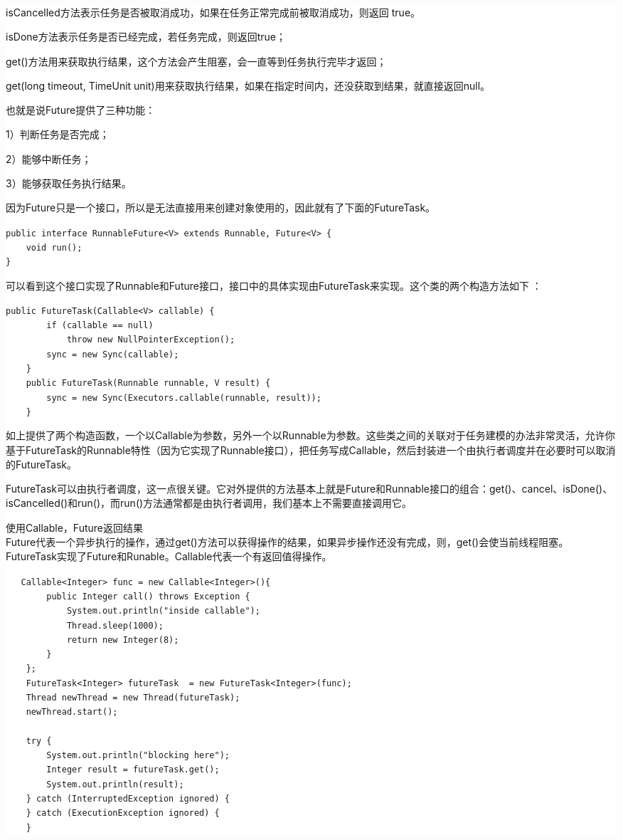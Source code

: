 isCancelled方法表示任务是否被取消成功，如果在任务正常完成前被取消成功，则返回 true。

isDone方法表示任务是否已经完成，若任务完成，则返回true；

get()方法用来获取执行结果，这个方法会产生阻塞，会一直等到任务执行完毕才返回；

get(long timeout, TimeUnit unit)用来获取执行结果，如果在指定时间内，还没获取到结果，就直接返回null。

也就是说Future提供了三种功能：

1）判断任务是否完成；

2）能够中断任务；

3）能够获取任务执行结果。

因为Future只是一个接口，所以是无法直接用来创建对象使用的，因此就有了下面的FutureTask。

    
    
    public interface RunnableFuture<V> extends Runnable, Future<V> {  
        void run();  
    }  

可以看到这个接口实现了Runnable和Future接口，接口中的具体实现由FutureTask来实现。这个类的两个构造方法如下 ：

    
    
    public FutureTask(Callable<V> callable) {  
            if (callable == null)  
                throw new NullPointerException();  
            sync = new Sync(callable);  
        }  
        public FutureTask(Runnable runnable, V result) {  
            sync = new Sync(Executors.callable(runnable, result));  
        }  

如上提供了两个构造函数，一个以Callable为参数，另外一个以Runnable为参数。这些类之间的关联对于任务建模的办法非常灵活，允许你基于FutureTask的Runnable特性（因为它实现了Runnable接口），把任务写成Callable，然后封装进一个由执行者调度并在必要时可以取消的FutureTask。

FutureTask可以由执行者调度，这一点很关键。它对外提供的方法基本上就是Future和Runnable接口的组合：get()、cancel、isDone()、isCancelled()和run()，而run()方法通常都是由执行者调用，我们基本上不需要直接调用它。

使用Callable，Future返回结果  
Future<V>代表一个异步执行的操作，通过get()方法可以获得操作的结果，如果异步操作还没有完成，则，get()会使当前线程阻塞。FutureTask<V>实现了Future<V>和Runable<V>。Callable代表一个有返回值得操作。

    
    
       Callable<Integer> func = new Callable<Integer>(){  
            public Integer call() throws Exception {  
                System.out.println("inside callable");  
                Thread.sleep(1000);  
                return new Integer(8);  
            }         
        };        
        FutureTask<Integer> futureTask  = new FutureTask<Integer>(func);  
        Thread newThread = new Thread(futureTask);  
        newThread.start();  
          
        try {  
            System.out.println("blocking here");  
            Integer result = futureTask.get();  
            System.out.println(result);  
        } catch (InterruptedException ignored) {  
        } catch (ExecutionException ignored) {  
        } 

